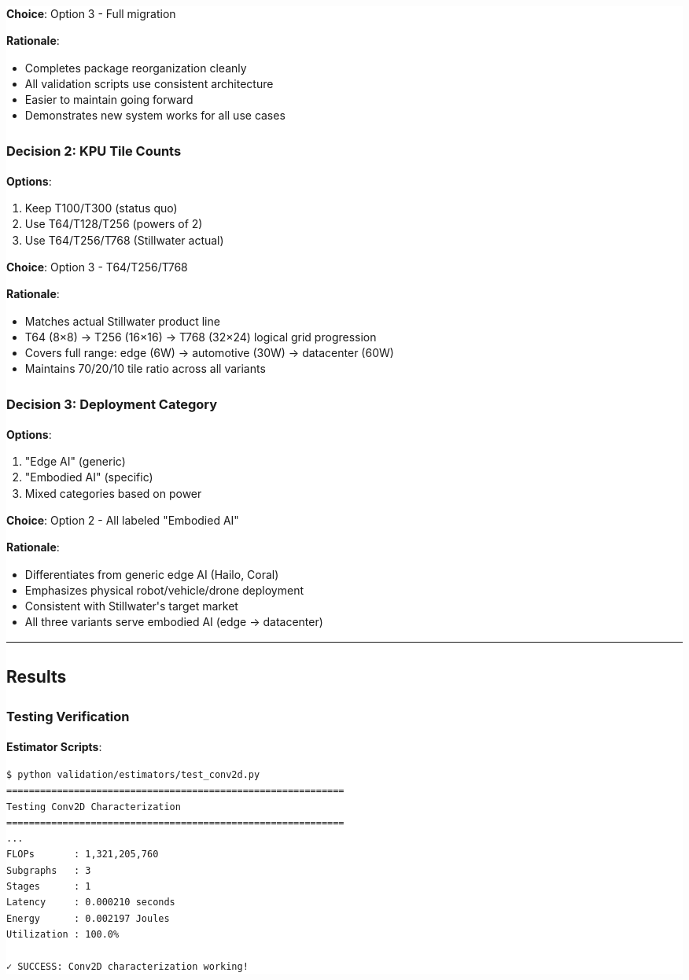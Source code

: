 **Choice**: Option 3 - Full migration

**Rationale**:
- Completes package reorganization cleanly
- All validation scripts use consistent architecture
- Easier to maintain going forward
- Demonstrates new system works for all use cases

### Decision 2: KPU Tile Counts

**Options**:
1. Keep T100/T300 (status quo)
2. Use T64/T128/T256 (powers of 2)
3. Use T64/T256/T768 (Stillwater actual)

**Choice**: Option 3 - T64/T256/T768

**Rationale**:
- Matches actual Stillwater product line
- T64 (8×8) → T256 (16×16) → T768 (32×24) logical grid progression
- Covers full range: edge (6W) → automotive (30W) → datacenter (60W)
- Maintains 70/20/10 tile ratio across all variants

### Decision 3: Deployment Category

**Options**:
1. "Edge AI" (generic)
2. "Embodied AI" (specific)
3. Mixed categories based on power

**Choice**: Option 2 - All labeled "Embodied AI"

**Rationale**:
- Differentiates from generic edge AI (Hailo, Coral)
- Emphasizes physical robot/vehicle/drone deployment
- Consistent with Stillwater's target market
- All three variants serve embodied AI (edge → datacenter)

---

## Results

### Testing Verification

**Estimator Scripts**:
```bash
$ python validation/estimators/test_conv2d.py
============================================================
Testing Conv2D Characterization
============================================================
...
FLOPs       : 1,321,205,760
Subgraphs   : 3
Stages      : 1
Latency     : 0.000210 seconds
Energy      : 0.002197 Joules
Utilization : 100.0%

✓ SUCCESS: Conv2D characterization working!
```
